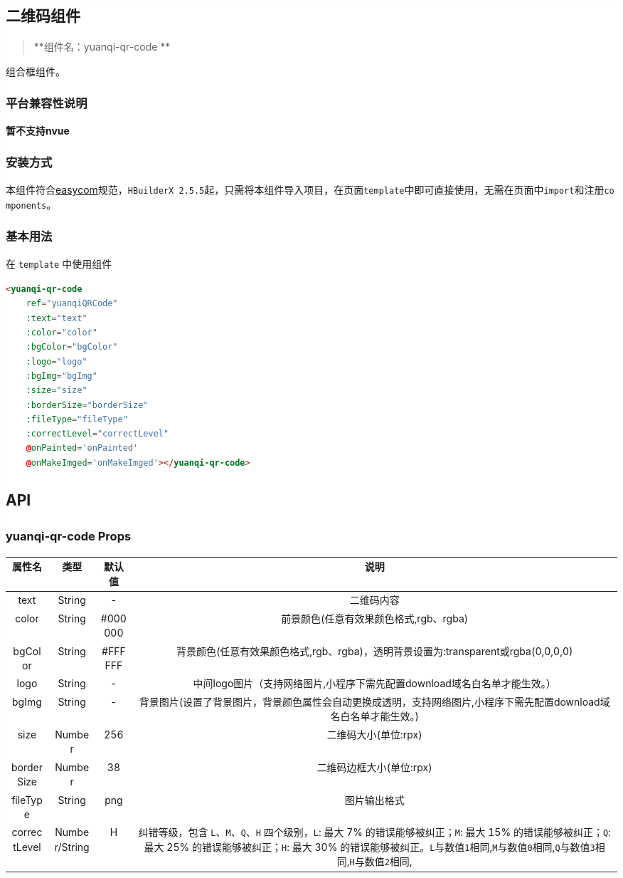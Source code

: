 

## 二维码组件
> **组件名：yuanqi-qr-code **


组合框组件。

### 平台兼容性说明

**暂不支持nvue**

### 安装方式

本组件符合[easycom](https://uniapp.dcloud.io/collocation/pages?id=easycom)规范，`HBuilderX 2.5.5`起，只需将本组件导入项目，在页面`template`中即可直接使用，无需在页面中`import`和注册`components`。

### 基本用法

在 ``template`` 中使用组件
```html
<yuanqi-qr-code 
	ref="yuanqiQRCode"
	:text="text"
	:color="color"
	:bgColor="bgColor" 
	:logo="logo"
	:bgImg="bgImg" 
	:size="size" 
	:borderSize="borderSize" 
	:fileType="fileType"
	:correctLevel="correctLevel" 
	@onPainted='onPainted'
	@onMakeImged='onMakeImged'></yuanqi-qr-code>
```

## API

### yuanqi-qr-code Props

|属性名		|类型			|默认值		|说明								|
|:-:		|:-:			|:-:		|:-:								|
|text		|String			|-			|二维码内容							|
|color		|String			|#000000	|前景颜色(任意有效果颜色格式,rgb、rgba)|
|bgColor	|String			|#FFFFFF	|背景颜色(任意有效果颜色格式,rgb、rgba)，透明背景设置为:transparent或rgba(0,0,0,0)|
|logo		|String			|-			|中间logo图片（支持网络图片,小程序下需先配置download域名白名单才能生效。）|
|bgImg		|String			|-			|背景图片(设置了背景图片，背景颜色属性会自动更换成透明，支持网络图片,小程序下需先配置download域名白名单才能生效。)	|
|size		|Number			|256		|二维码大小(单位:rpx)					|
|borderSize	|Number			|38			|二维码边框大小(单位:rpx)				|
|fileType	|String			|png		|图片输出格式							|
|correctLevel|Number/String	|H			|纠错等级，包含 `L`、`M`、`Q`、`H` 四个级别，`L`: 最大 7% 的错误能够被纠正；`M`: 最大 15% 的错误能够被纠正；`Q`: 最大 25% 的错误能够被纠正；`H`: 最大 30% 的错误能够被纠正。`L`与数值`1`相同,`M`与数值`0`相同,`Q`与数值`3`相同,`H`与数值`2`相同,			|
